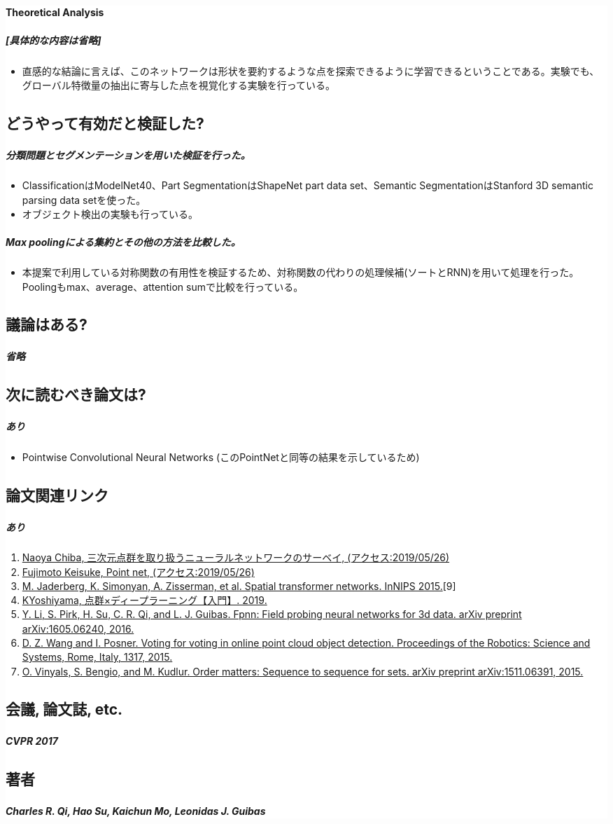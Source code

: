 #### Theoretical Analysis
##### [具体的な内容は省略]
- 直感的な結論に言えば、このネットワークは形状を要約するような点を探索できるように学習できるということである。実験でも、グローバル特徴量の抽出に寄与した点を視覚化する実験を行っている。


## どうやって有効だと検証した?
##### 分類問題とセグメンテーションを用いた検証を行った。
- ClassificationはModelNet40、Part SegmentationはShapeNet part data set、Semantic SegmentationはStanford 3D semantic parsing data setを使った。
- オブジェクト検出の実験も行っている。

##### Max poolingによる集約とその他の方法を比較した。
- 本提案で利用している対称関数の有用性を検証するため、対称関数の代わりの処理候補(ソートとRNN)を用いて処理を行った。Poolingもmax、average、attention sumで比較を行っている。

## 議論はある?
##### 省略

## 次に読むべき論文は?
##### あり
- Pointwise Convolutional Neural Networks (このPointNetと同等の結果を示しているため)

## 論文関連リンク
##### あり
1. [Naoya Chiba, 三次元点群を取り扱うニューラルネットワークのサーベイ, (アクセス:2019/05/26)](https://www.slideshare.net/naoyachiba18/ss-120302579)
2. [Fujimoto Keisuke, Point net, (アクセス:2019/05/26)](https://www.slideshare.net/FujimotoKeisuke/point-net)
3. [M. Jaderberg, K. Simonyan, A. Zisserman, et al. Spatial transformer networks. InNIPS 2015.](https://papers.nips.cc/paper/5854-spatial-transformer-networks.pdf)[9]
4. [KYoshiyama, 点群×ディープラーニング【入門】. 2019.](https://qiita.com/KYoshiyama/items/802506ec397559725a1c)
5. [Y. Li, S. Pirk, H. Su, C. R. Qi, and L. J. Guibas. Fpnn: Field probing neural networks for 3d data. arXiv preprint arXiv:1605.06240, 2016.](https://arxiv.org/abs/1605.06240)
6. [D. Z. Wang and I. Posner. Voting for voting in online point cloud object detection. Proceedings of the Robotics: Science and Systems, Rome, Italy, 1317, 2015.](http://www.robots.ox.ac.uk/~mobile/Papers/2015RSS_wang.pdf)
7. [O. Vinyals, S. Bengio, and M. Kudlur. Order matters: Sequence to sequence for sets. arXiv preprint arXiv:1511.06391, 2015.](https://arxiv.org/abs/1511.06391)

## 会議, 論文誌, etc.
##### CVPR 2017

## 著者
##### Charles R. Qi, Hao Su, Kaichun Mo,  Leonidas J. Guibas  
